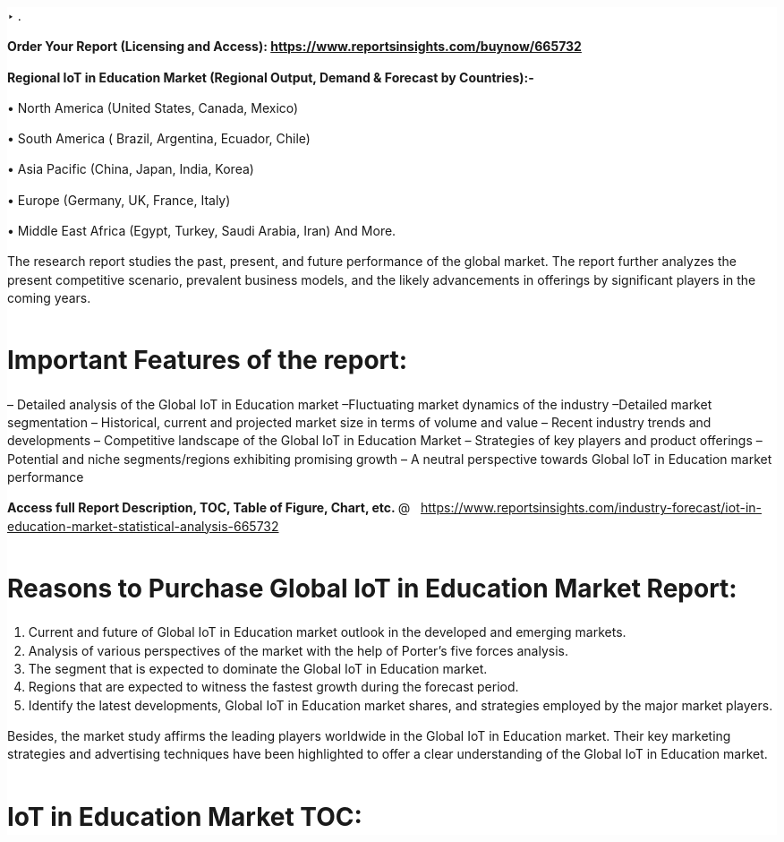‣ .

<strong>Order Your Report (Licensing and Access): <a href=https://www.reportsinsights.com/buynow/665732 style=color:#0000ff;>https://www.reportsinsights.com/buynow/665732</a></strong>

<strong>Regional IoT in Education Market (Regional Output, Demand &amp; Forecast by Countries):-</strong>

• North America (United States, Canada, Mexico)

• South America ( Brazil, Argentina, Ecuador, Chile)

• Asia Pacific (China, Japan, India, Korea)

• Europe (Germany, UK, France, Italy)

• Middle East Africa (Egypt, Turkey, Saudi Arabia, Iran) And More.

The research report studies the past, present, and future performance of the global market. The report further analyzes the present competitive scenario, prevalent business models, and the likely advancements in offerings by significant players in the coming years.

# <strong>Important Features of the report:</strong>
– Detailed analysis of the Global IoT in Education market
–Fluctuating market dynamics of the industry
–Detailed market segmentation
– Historical, current and projected market size in terms of volume and value
– Recent industry trends and developments
– Competitive landscape of the Global IoT in Education Market
– Strategies of key players and product offerings
– Potential and niche segments/regions exhibiting promising growth
– A neutral perspective towards Global IoT in Education market performance

<strong>Access full Report Description, TOC, Table of Figure, Chart, etc. </strong>@   <a href=https://www.reportsinsights.com/industry-forecast/iot-in-education-market-statistical-analysis-665732 style=color:#0000ff;>https://www.reportsinsights.com/industry-forecast/iot-in-education-market-statistical-analysis-665732</a>

# <strong>Reasons to Purchase Global IoT in Education Market Report:</strong>
1. Current and future of Global IoT in Education market outlook in the developed and emerging markets.
2. Analysis of various perspectives of the market with the help of Porter’s five forces analysis.
3. The segment that is expected to dominate the Global IoT in Education market.
4. Regions that are expected to witness the fastest growth during the forecast period.
5. Identify the latest developments, Global IoT in Education market shares, and strategies employed by the major market players.

Besides, the market study affirms the leading players worldwide in the Global IoT in Education market. Their key marketing strategies and advertising techniques have been highlighted to offer a clear understanding of the Global IoT in Education market.

# <strong>IoT in Education Market TOC:</strong>
